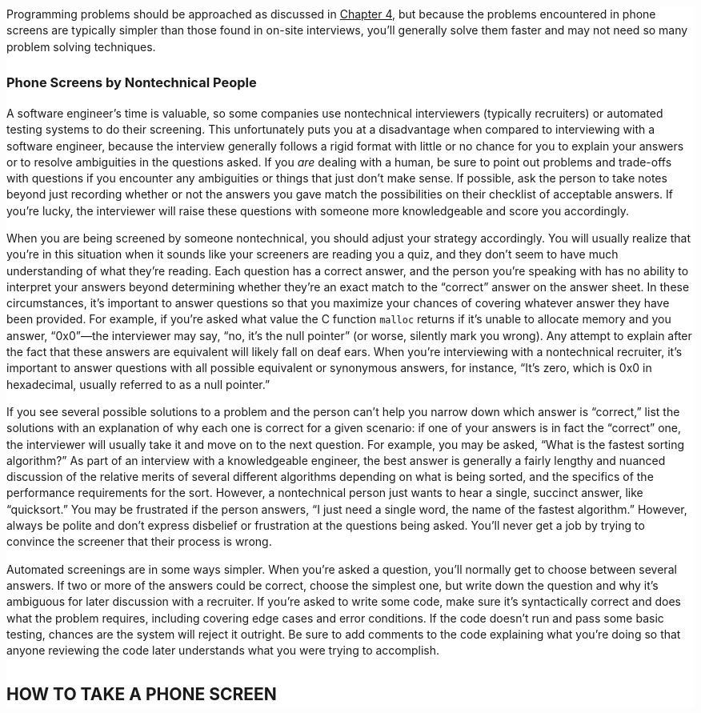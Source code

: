 Programming problems should be approached as discussed in [Chapter 4](https://learning-oreilly-com.ezproxy.christchurchcitylibraries.com/library/view/programming-interviews-exposed/9781119418474/c04.xhtml), but because the problems encountered in phone screens are typically simpler than those found in on-site interviews, you’ll generally solve them faster and may not need so many problem solving techniques.

### Phone Screens by Nontechnical People

A software engineer’s time is valuable, so some companies use nontechnical interviewers (typically recruiters) or automated testing systems to do their screening. This unfortunately puts you at a disadvantage when compared to interviewing with a software engineer, because the interview generally follows a rigid format with little or no chance for you to explain your answers or to resolve ambiguities in the questions asked. If you _are_ dealing with a human, be sure to point out problems and trade-offs with questions if you encounter any ambiguities or things that just don’t make sense. If possible, ask the person to take notes beyond just recording whether or not the answers you gave match the possibilities on their checklist of acceptable answers. If you’re lucky, the interviewer will raise these questions with someone more knowledgeable and score you accordingly.

When you are being screened by someone nontechnical, you should adjust your strategy accordingly. You will usually realize that you’re in this situation when it sounds like your screeners are reading you a quiz, and they don’t seem to have much understanding of what they’re reading. Each question has a correct answer, and the person you’re speaking with has no ability to interpret your answers beyond determining whether they’re an exact match to the “correct” answer on the answer sheet. In these circumstances, it’s important to answer questions so that you maximize your chances of covering whatever answer they have been provided. For example, if you’re asked what value the C function `malloc` returns if it’s unable to allocate memory and you answer, “0x0”—the interviewer may say, “no, it’s the null pointer” (or worse, silently mark you wrong). Any attempt to explain after the fact that these answers are equivalent will likely fall on deaf ears. When you’re interviewing with a nontechnical recruiter, it’s important to answer questions with all possible equivalent or synonymous answers, for instance, “It’s zero, which is 0x0 in hexadecimal, usually referred to as a null pointer.”

If you see several possible solutions to a problem and the person can’t help you narrow down which answer is “correct,” list the solutions with an explanation of why each one is correct for a given scenario: if one of your answers is in fact the “correct” one, the interviewer will usually take it and move on to the next question. For example, you may be asked, “What is the fastest sorting algorithm?” As part of an interview with a knowledgeable engineer, the best answer is generally a fairly lengthy and nuanced discussion of the relative merits of several different algorithms depending on what is being sorted, and the specifics of the performance requirements for the sort. However, a nontechnical person just wants to hear a single, succinct answer, like “quicksort.” You may be frustrated if the person answers, “I just need a single word, the name of the fastest algorithm.” However, always be polite and don’t express disbelief or frustration at the questions being asked. You’ll never get a job by trying to convince the screener that their process is wrong.

Automated screenings are in some ways simpler. When you’re asked a question, you’ll normally get to choose between several answers. If two or more of the answers could be correct, choose the simplest one, but write down the question and why it’s ambiguous for later discussion with a recruiter. If you’re asked to write some code, make sure it’s syntactically correct and does what the problem requires, including covering edge cases and error conditions. If the code doesn’t run and pass some basic testing, chances are the system will reject it outright. Be sure to add comments to the code explaining what you’re doing so that anyone reviewing the code later understands what you were trying to accomplish.

## HOW TO TAKE A PHONE SCREEN
